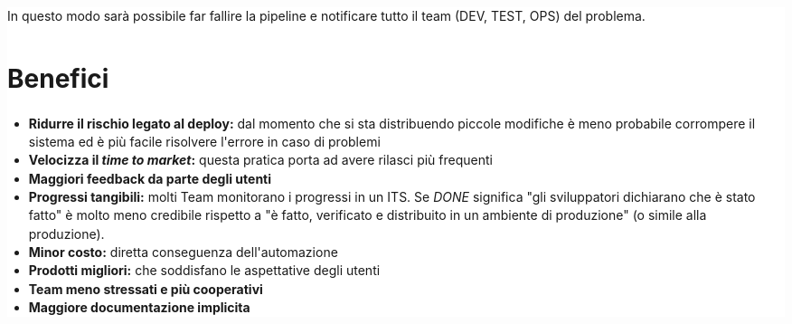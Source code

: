 In questo modo sarà possibile far fallire la pipeline e notificare tutto il team (DEV, TEST, OPS) del problema.
# Benefici
- **Ridurre il rischio legato al deploy:** dal momento che si sta distribuendo piccole modifiche è meno probabile corrompere il sistema ed è più facile risolvere l'errore in caso di problemi
- **Velocizza il _time to market_:** questa pratica porta ad avere rilasci più frequenti
- **Maggiori feedback da parte degli utenti**
- **Progressi tangibili:** molti Team monitorano i progressi in un ITS. Se _DONE_ significa "gli sviluppatori dichiarano che è stato fatto" è molto meno credibile rispetto a "è fatto, verificato e distribuito in un ambiente di produzione" (o simile alla produzione).
- **Minor costo:** diretta conseguenza dell'automazione
- **Prodotti migliori:** che soddisfano le aspettative degli utenti
- **Team meno stressati e più cooperativi**
- **Maggiore documentazione implicita**
